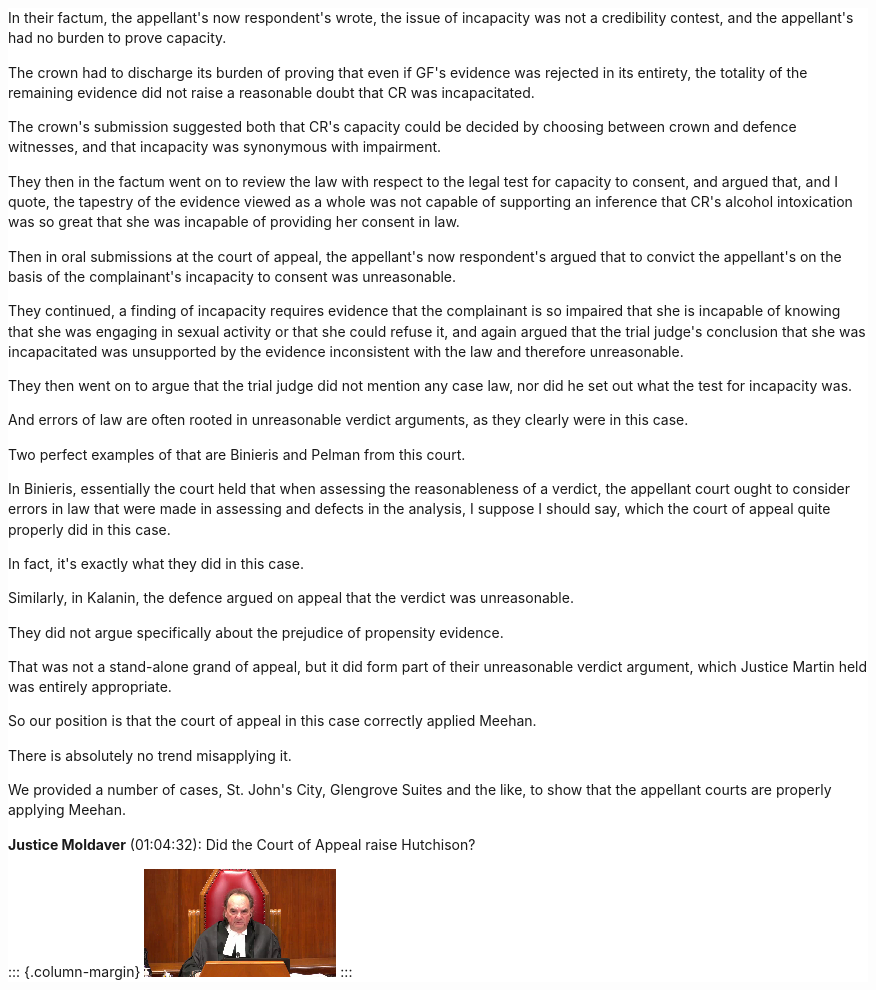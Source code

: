 In their factum, the appellant's now respondent's wrote, the issue of incapacity was not a credibility contest, and the appellant's had no burden to prove capacity.

The crown had to discharge its burden of proving that even if GF's evidence was rejected in its entirety, the totality of the remaining evidence did not raise a reasonable doubt that CR was incapacitated.

The crown's submission suggested both that CR's capacity could be decided by choosing between crown and defence witnesses, and that incapacity was synonymous with impairment.

They then in the factum went on to review the law with respect to the legal test for capacity to consent, and argued that, and I quote, the tapestry of the evidence viewed as a whole was not capable of supporting an inference that CR's alcohol intoxication was so great that she was incapable of providing her consent in law.

Then in oral submissions at the court of appeal, the appellant's now respondent's argued that to convict the appellant's on the basis of the complainant's incapacity to consent was unreasonable.

They continued, a finding of incapacity requires evidence that the complainant is so impaired that she is incapable of knowing that she was engaging in sexual activity or that she could refuse it, and again argued that the trial judge's conclusion that she was incapacitated was unsupported by the evidence inconsistent with the law and therefore unreasonable.

They then went on to argue that the trial judge did not mention any case law, nor did he set out what the test for incapacity was.

And errors of law are often rooted in unreasonable verdict arguments, as they clearly were in this case.

Two perfect examples of that are Binieris and Pelman from this court.

In Binieris, essentially the court held that when assessing the reasonableness of a verdict, the appellant court ought to consider errors in law that were made in assessing and defects in the analysis, I suppose I should say, which the court of appeal quite properly did in this case.

In fact, it's exactly what they did in this case.

Similarly, in Kalanin, the defence argued on appeal that the verdict was unreasonable.

They did not argue specifically about the prejudice of propensity evidence.

That was not a stand-alone grand of appeal, but it did form part of their unreasonable verdict argument, which Justice Martin held was entirely appropriate.

So our position is that the court of appeal in this case correctly applied Meehan.

There is absolutely no trend misapplying it.

We provided a number of cases, St. John's City, Glengrove Suites and the like, to show that the appellant courts are properly applying Meehan.

**Justice Moldaver** (01:04:32): Did the Court of Appeal raise Hutchison?

::: {.column-margin}
![](3884.png)
:::
